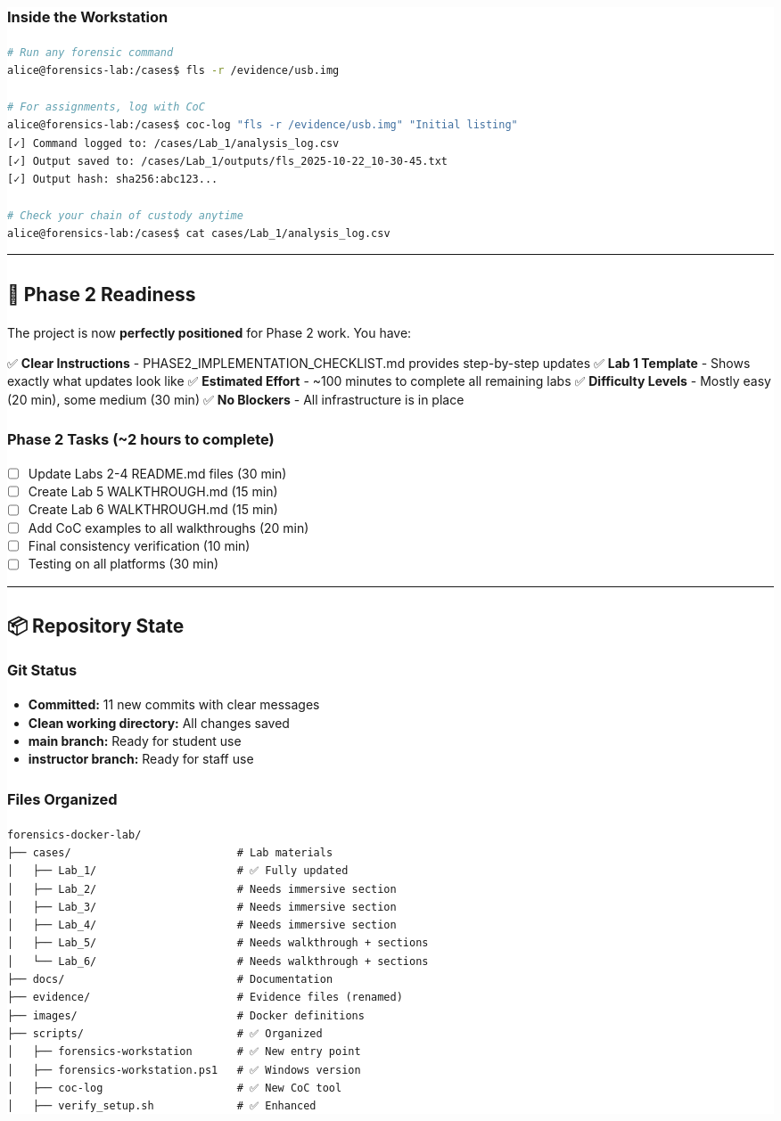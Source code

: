 ### Inside the Workstation
```bash
# Run any forensic command
alice@forensics-lab:/cases$ fls -r /evidence/usb.img

# For assignments, log with CoC
alice@forensics-lab:/cases$ coc-log "fls -r /evidence/usb.img" "Initial listing"
[✓] Command logged to: /cases/Lab_1/analysis_log.csv
[✓] Output saved to: /cases/Lab_1/outputs/fls_2025-10-22_10-30-45.txt
[✓] Output hash: sha256:abc123...

# Check your chain of custody anytime
alice@forensics-lab:/cases$ cat cases/Lab_1/analysis_log.csv
```

---

## 🔄 Phase 2 Readiness

The project is now **perfectly positioned** for Phase 2 work. You have:

✅ **Clear Instructions** - PHASE2_IMPLEMENTATION_CHECKLIST.md provides step-by-step updates
✅ **Lab 1 Template** - Shows exactly what updates look like
✅ **Estimated Effort** - ~100 minutes to complete all remaining labs
✅ **Difficulty Levels** - Mostly easy (20 min), some medium (30 min)
✅ **No Blockers** - All infrastructure is in place

### Phase 2 Tasks (~2 hours to complete)
- [ ] Update Labs 2-4 README.md files (30 min)
- [ ] Create Lab 5 WALKTHROUGH.md (15 min)
- [ ] Create Lab 6 WALKTHROUGH.md (15 min)
- [ ] Add CoC examples to all walkthroughs (20 min)
- [ ] Final consistency verification (10 min)
- [ ] Testing on all platforms (30 min)

---

## 📦 Repository State

### Git Status
- **Committed:** 11 new commits with clear messages
- **Clean working directory:** All changes saved
- **main branch:** Ready for student use
- **instructor branch:** Ready for staff use

### Files Organized
```
forensics-docker-lab/
├── cases/                          # Lab materials
│   ├── Lab_1/                      # ✅ Fully updated
│   ├── Lab_2/                      # Needs immersive section
│   ├── Lab_3/                      # Needs immersive section
│   ├── Lab_4/                      # Needs immersive section
│   ├── Lab_5/                      # Needs walkthrough + sections
│   └── Lab_6/                      # Needs walkthrough + sections
├── docs/                           # Documentation
├── evidence/                       # Evidence files (renamed)
├── images/                         # Docker definitions
├── scripts/                        # ✅ Organized
│   ├── forensics-workstation       # ✅ New entry point
│   ├── forensics-workstation.ps1   # ✅ Windows version
│   ├── coc-log                     # ✅ New CoC tool
│   ├── verify_setup.sh             # ✅ Enhanced
```